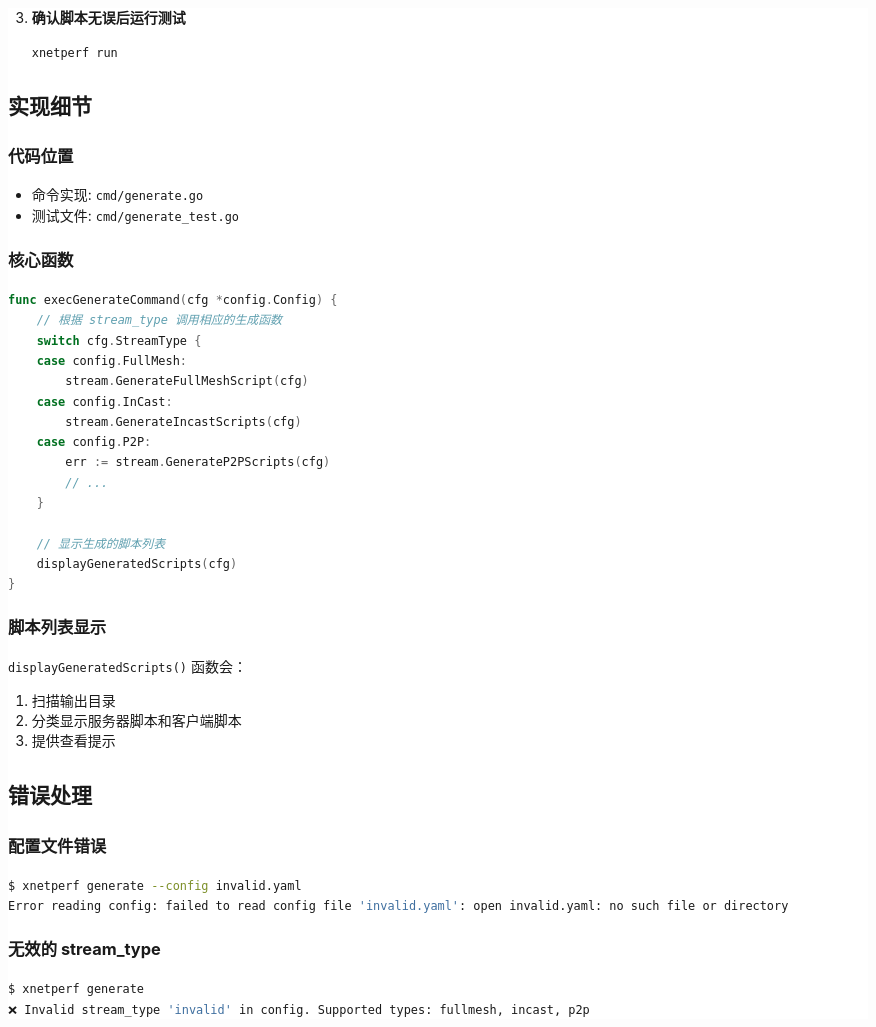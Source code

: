 3. **确认脚本无误后运行测试**
   ```bash
   xnetperf run
   ```

## 实现细节

### 代码位置
- 命令实现: `cmd/generate.go`
- 测试文件: `cmd/generate_test.go`

### 核心函数
```go
func execGenerateCommand(cfg *config.Config) {
    // 根据 stream_type 调用相应的生成函数
    switch cfg.StreamType {
    case config.FullMesh:
        stream.GenerateFullMeshScript(cfg)
    case config.InCast:
        stream.GenerateIncastScripts(cfg)
    case config.P2P:
        err := stream.GenerateP2PScripts(cfg)
        // ...
    }
    
    // 显示生成的脚本列表
    displayGeneratedScripts(cfg)
}
```

### 脚本列表显示
`displayGeneratedScripts()` 函数会：
1. 扫描输出目录
2. 分类显示服务器脚本和客户端脚本
3. 提供查看提示

## 错误处理

### 配置文件错误
```bash
$ xnetperf generate --config invalid.yaml
Error reading config: failed to read config file 'invalid.yaml': open invalid.yaml: no such file or directory
```

### 无效的 stream_type
```bash
$ xnetperf generate
❌ Invalid stream_type 'invalid' in config. Supported types: fullmesh, incast, p2p
```
